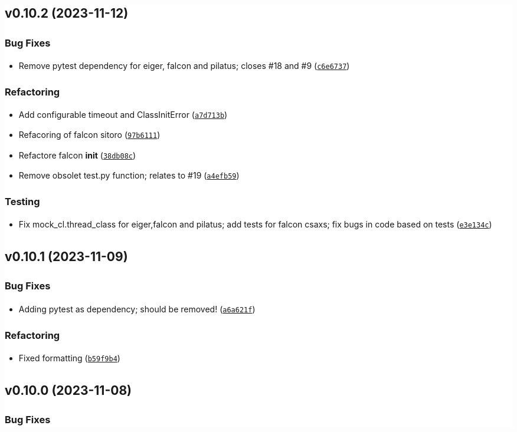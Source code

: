 
## v0.10.2 (2023-11-12)

### Bug Fixes

- Remove pytest dependency for eiger, falcon and pilatus; closes #18 and #9
  ([`c6e6737`](https://gitlab.psi.ch/bec/ophyd_devices/-/commit/c6e6737547face4f298758e4017099208748d1a9))

### Refactoring

- Add configurable timeout and ClassInitError
  ([`a7d713b`](https://gitlab.psi.ch/bec/ophyd_devices/-/commit/a7d713b50d7b65f39f4975cfecb2159cb6a87a6c))

- Refacoring of falcon sitoro
  ([`97b6111`](https://gitlab.psi.ch/bec/ophyd_devices/-/commit/97b61118321dd13bf1a41b8e24e6bc84d77af16a))

- Refactore falcon __init__
  ([`38db08c`](https://gitlab.psi.ch/bec/ophyd_devices/-/commit/38db08c87749ad8e1c75920b0efdd93c5cf9d622))

- Remove obsolet test.py function; relates to #19
  ([`a4efb59`](https://gitlab.psi.ch/bec/ophyd_devices/-/commit/a4efb59589c8530ee9f45a44f2ed7137e4672c07))

### Testing

- Fix mock_cl.thread_class for eiger,falcon and pilatus; add tests for falcon csaxs; fix bugs in
  code based on tests
  ([`e3e134c`](https://gitlab.psi.ch/bec/ophyd_devices/-/commit/e3e134c65d63305289137ce525db3dcf6733c453))


## v0.10.1 (2023-11-09)

### Bug Fixes

- Adding pytest as dependency; should be removed!
  ([`a6a621f`](https://gitlab.psi.ch/bec/ophyd_devices/-/commit/a6a621f5ea88370152256908cdd4d60ce4489c7b))

### Refactoring

- Fixed formatting
  ([`b59f9b4`](https://gitlab.psi.ch/bec/ophyd_devices/-/commit/b59f9b40ed33d3215fbf6a86a65b6e853edfe03e))


## v0.10.0 (2023-11-08)

### Bug Fixes
